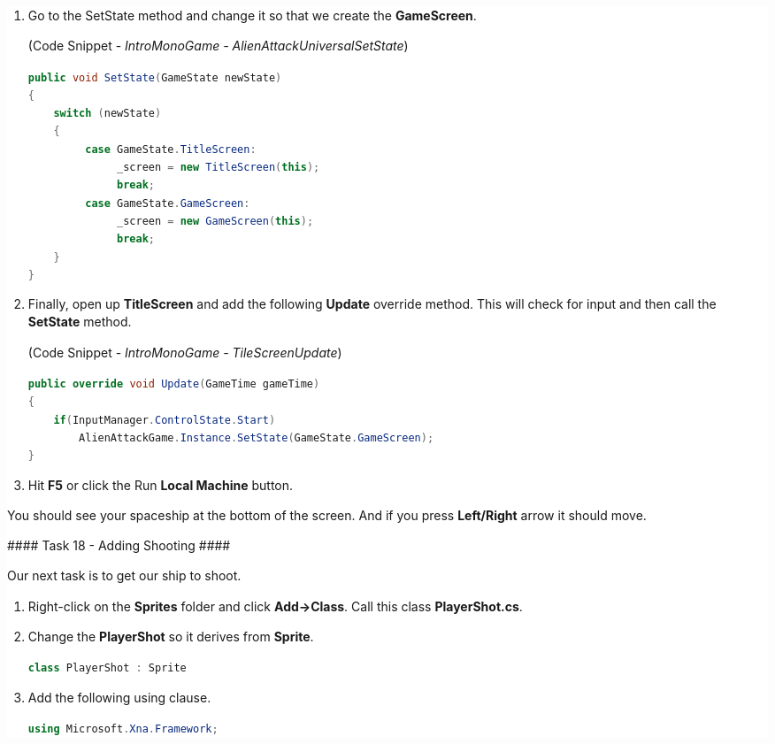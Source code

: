 1. Go to the SetState method and change it so that we create the **GameScreen**.
 
	(Code Snippet - _IntroMonoGame - AlienAttackUniversalSetState_)

	````C#
	public void SetState(GameState newState)
	{
		switch (newState)
		{
			 case GameState.TitleScreen:
				  _screen = new TitleScreen(this);
				  break;
			 case GameState.GameScreen:
				  _screen = new GameScreen(this);
				  break;
		}
	}
	````

1. Finally, open up **TitleScreen** and add the following **Update** override method. This will check for input and then call the **SetState** method.
 
	(Code Snippet - _IntroMonoGame - TileScreenUpdate_)

	````C#
	public override void Update(GameTime gameTime)
	{
		if(InputManager.ControlState.Start)
			AlienAttackGame.Instance.SetState(GameState.GameScreen);
	}
	````

1. Hit **F5** or click the Run **Local Machine** button.
 
You should see your spaceship at the bottom of the screen. And if you press **Left/Right** arrow it should move.

<a name="Ex1Task18" />
#### Task 18 - Adding Shooting ####

Our next task is to get our ship to shoot. 

1. Right-click on the **Sprites** folder and click **Add->Class**. Call this class **PlayerShot.cs**.

1. Change the **PlayerShot** so it derives from **Sprite**.

	````C#
	class PlayerShot : Sprite
	````

1. Add the following using clause.

	````C#
	using Microsoft.Xna.Framework;
	````

